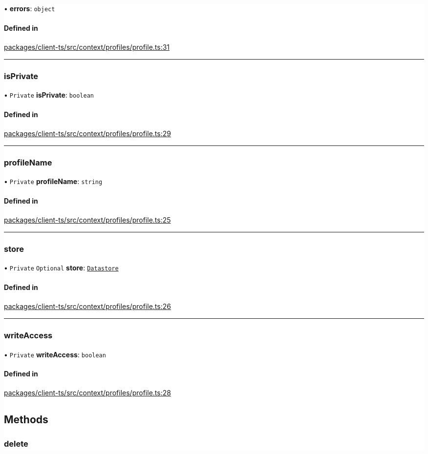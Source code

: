 • **errors**: `object`

#### Defined in

[packages/client-ts/src/context/profiles/profile.ts:31](https://github.com/verida/verida-js/blob/5040472/packages/client-ts/src/context/profiles/profile.ts#L31)

___

### isPrivate

• `Private` **isPrivate**: `boolean`

#### Defined in

[packages/client-ts/src/context/profiles/profile.ts:29](https://github.com/verida/verida-js/blob/5040472/packages/client-ts/src/context/profiles/profile.ts#L29)

___

### profileName

• `Private` **profileName**: `string`

#### Defined in

[packages/client-ts/src/context/profiles/profile.ts:25](https://github.com/verida/verida-js/blob/5040472/packages/client-ts/src/context/profiles/profile.ts#L25)

___

### store

• `Private` `Optional` **store**: [`Datastore`](verida_client_ts._internal_.Datastore.md)

#### Defined in

[packages/client-ts/src/context/profiles/profile.ts:26](https://github.com/verida/verida-js/blob/5040472/packages/client-ts/src/context/profiles/profile.ts#L26)

___

### writeAccess

• `Private` **writeAccess**: `boolean`

#### Defined in

[packages/client-ts/src/context/profiles/profile.ts:28](https://github.com/verida/verida-js/blob/5040472/packages/client-ts/src/context/profiles/profile.ts#L28)

## Methods

### delete

